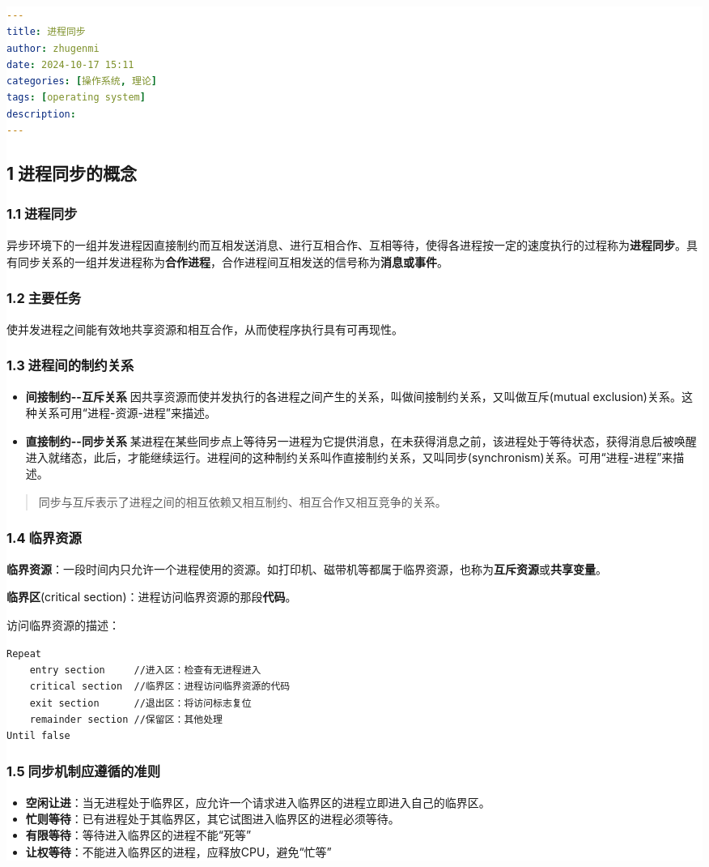 ```yaml
---
title: 进程同步
author: zhugenmi
date: 2024-10-17 15:11
categories: [操作系统, 理论]
tags: [operating system]
description: 
---
```


## 1 进程同步的概念

### 1.1 进程同步

异步环境下的一组并发进程因直接制约而互相发送消息、进行互相合作、互相等待，使得各进程按一定的速度执行的过程称为**进程同步**。具有同步关系的一组并发进程称为**合作进程**，合作进程间互相发送的信号称为**消息或事件**。

### 1.2 主要任务

使并发进程之间能有效地共享资源和相互合作，从而使程序执行具有可再现性。



### 1.3 进程间的制约关系

- **间接制约--互斥关系**
  因共享资源而使并发执行的各进程之间产生的关系，叫做间接制约关系，又叫做互斥(mutual exclusion)关系。这种关系可用“进程-资源-进程”来描述。

- **直接制约--同步关系**
  某进程在某些同步点上等待另一进程为它提供消息，在未获得消息之前，该进程处于等待状态，获得消息后被唤醒进入就绪态，此后，才能继续运行。进程间的这种制约关系叫作直接制约关系，又叫同步(synchronism)关系。可用“进程-进程”来描述。

>同步与互斥表示了进程之间的相互依赖又相互制约、相互合作又相互竞争的关系。

### 1.4 临界资源

**临界资源**：一段时间内只允许一个进程使用的资源。如打印机、磁带机等都属于临界资源，也称为**互斥资源**或**共享变量**。

**临界区**(critical section)：进程访问临界资源的那段**代码**。

访问临界资源的描述：

```
Repeat
    entry section     //进入区：检查有无进程进入
    critical section  //临界区：进程访问临界资源的代码
    exit section      //退出区：将访问标志复位
    remainder section //保留区：其他处理
Until false
```

### 1.5 同步机制应遵循的准则

- **空闲让进**：当无进程处于临界区，应允许一个请求进入临界区的进程立即进入自己的临界区。
- **忙则等待**：已有进程处于其临界区，其它试图进入临界区的进程必须等待。
- **有限等待**：等待进入临界区的进程不能“死等”
- **让权等待**：不能进入临界区的进程，应释放CPU，避免“忙等”
